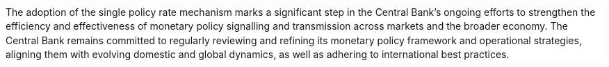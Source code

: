 The adoption of the single policy rate mechanism marks a significant step in the Central Bank’s ongoing efforts to strengthen the efficiency and effectiveness of monetary policy signalling and transmission across markets and the broader economy. The Central Bank remains committed to regularly reviewing and refining its monetary policy framework and operational strategies, aligning them with evolving domestic and global dynamics, as well as adhering to international best practices.

